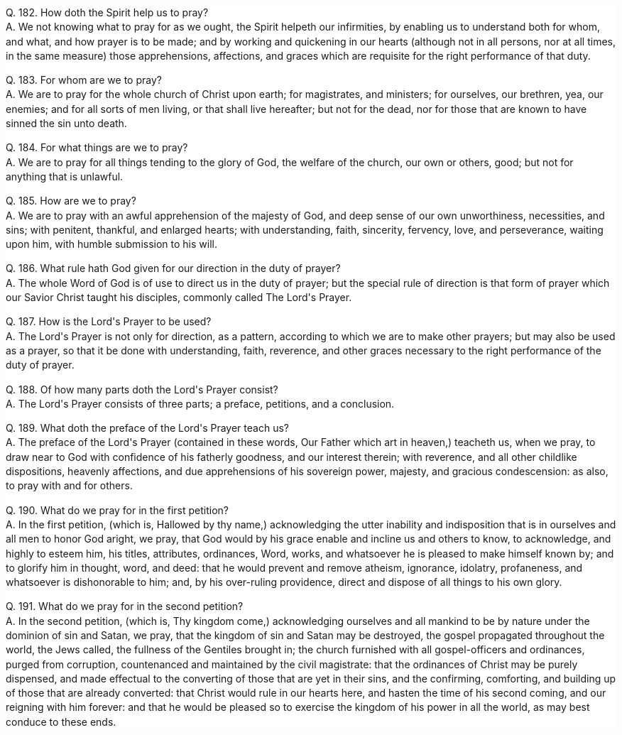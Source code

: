 Q. 182. How doth the Spirit help us to pray?  
A. We not knowing what to pray for as we ought, the Spirit helpeth our infirmities, by enabling us to understand both for whom, and what, and how prayer is to be made; and by working and quickening in our hearts (although not in all persons, nor at all times, in the same measure) those apprehensions, affections, and graces which are requisite for the right performance of that duty.

Q. 183. For whom are we to pray?  
A. We are to pray for the whole church of Christ upon earth; for magistrates, and ministers; for ourselves, our brethren, yea, our enemies; and for all sorts of men living, or that shall live hereafter; but not for the dead, nor for those that are known to have sinned the sin unto death.

Q. 184. For what things are we to pray?  
A. We are to pray for all things tending to the glory of God, the welfare of the church, our own or others, good; but not for anything that is unlawful.

Q. 185. How are we to pray?  
A. We are to pray with an awful apprehension of the majesty of God, and deep sense of our own unworthiness, necessities, and sins; with penitent, thankful, and enlarged hearts; with understanding, faith, sincerity, fervency, love, and perseverance, waiting upon him, with humble submission to his will.

Q. 186. What rule hath God given for our direction in the duty of prayer?  
A. The whole Word of God is of use to direct us in the duty of prayer; but the special rule of direction is that form of prayer which our Savior Christ taught his disciples, commonly called The Lord's Prayer.

Q. 187. How is the Lord's Prayer to be used?  
A. The Lord's Prayer is not only for direction, as a pattern, according to which we are to make other prayers; but may also be used as a prayer, so that it be done with understanding, faith, reverence, and other graces necessary to the right performance of the duty of prayer.

Q. 188. Of how many parts doth the Lord's Prayer consist?  
A. The Lord's Prayer consists of three parts; a preface, petitions, and a conclusion.

Q. 189. What doth the preface of the Lord's Prayer teach us?  
A. The preface of the Lord's Prayer (contained in these words, Our Father which art in heaven,) teacheth us, when we pray, to draw near to God with confidence of his fatherly goodness, and our interest therein; with reverence, and all other childlike dispositions, heavenly affections, and due apprehensions of his sovereign power, majesty, and gracious condescension: as also, to pray with and for others.

Q. 190. What do we pray for in the first petition?  
A. In the first petition, (which is, Hallowed by thy name,) acknowledging the utter inability and indisposition that is in ourselves and all men to honor God aright, we pray, that God would by his grace enable and incline us and others to know, to acknowledge, and highly to esteem him, his titles, attributes, ordinances, Word, works, and whatsoever he is pleased to make himself known by; and to glorify him in thought, word, and deed: that he would prevent and remove atheism, ignorance, idolatry, profaneness, and whatsoever is dishonorable to him; and, by his over-ruling providence, direct and dispose of all things to his own glory.

Q. 191. What do we pray for in the second petition?  
A. In the second petition, (which is, Thy kingdom come,) acknowledging ourselves and all mankind to be by nature under the dominion of sin and Satan, we pray, that the kingdom of sin and Satan may be destroyed, the gospel propagated throughout the world, the Jews called, the fullness of the Gentiles brought in; the church furnished with all gospel-officers and ordinances, purged from corruption, countenanced and maintained by the civil magistrate: that the ordinances of Christ may be purely dispensed, and made effectual to the converting of those that are yet in their sins, and the confirming, comforting, and building up of those that are already converted: that Christ would rule in our hearts here, and hasten the time of his second coming, and our reigning with him forever: and that he would be pleased so to exercise the kingdom of his power in all the world, as may best conduce to these ends.
